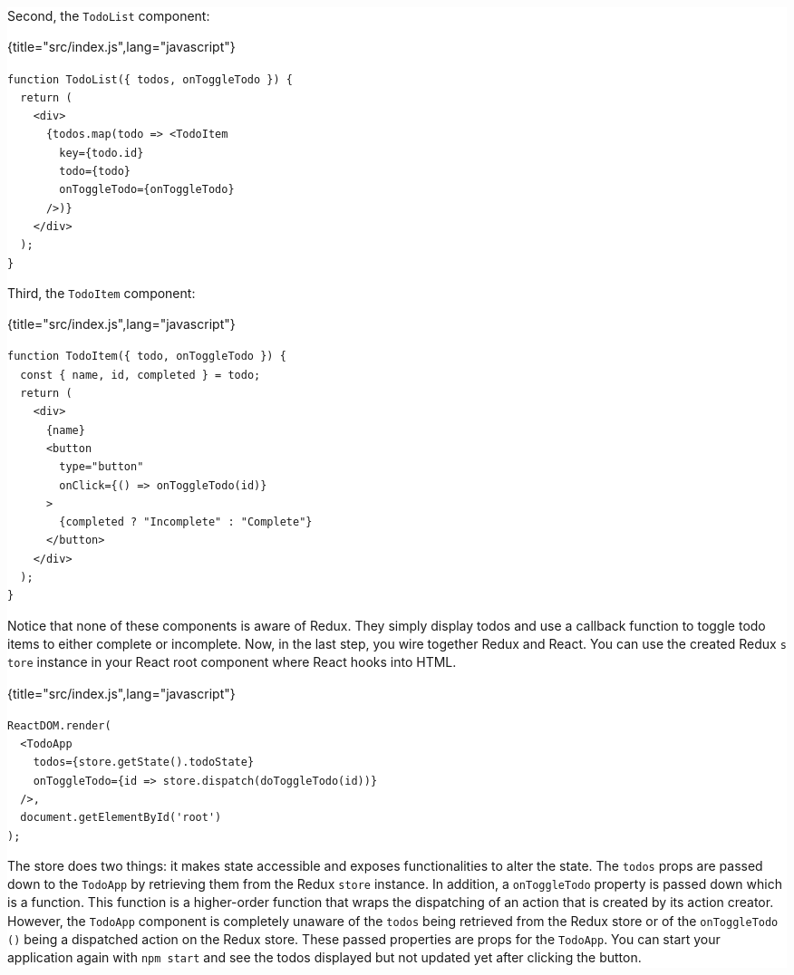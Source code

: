 Second, the `TodoList` component:

{title="src/index.js",lang="javascript"}
~~~~~~~
function TodoList({ todos, onToggleTodo }) {
  return (
    <div>
      {todos.map(todo => <TodoItem
        key={todo.id}
        todo={todo}
        onToggleTodo={onToggleTodo}
      />)}
    </div>
  );
}
~~~~~~~

Third, the `TodoItem` component:

{title="src/index.js",lang="javascript"}
~~~~~~~
function TodoItem({ todo, onToggleTodo }) {
  const { name, id, completed } = todo;
  return (
    <div>
      {name}
      <button
        type="button"
        onClick={() => onToggleTodo(id)}
      >
        {completed ? "Incomplete" : "Complete"}
      </button>
    </div>
  );
}
~~~~~~~

Notice that none of these components is aware of Redux. They simply display todos and use a callback function to toggle todo items to either complete or incomplete. Now, in the last step, you wire together Redux and React. You can use the created Redux `store` instance in your React root component where React hooks into HTML.

{title="src/index.js",lang="javascript"}
~~~~~~~
ReactDOM.render(
  <TodoApp
    todos={store.getState().todoState}
    onToggleTodo={id => store.dispatch(doToggleTodo(id))}
  />,
  document.getElementById('root')
);
~~~~~~~

The store does two things: it makes state accessible and exposes functionalities to alter the state. The `todos` props are passed down to the `TodoApp` by retrieving them from the Redux `store` instance. In addition, a `onToggleTodo` property is passed down which is a function. This function is a higher-order function that wraps the dispatching of an action that is created by its action creator. However, the `TodoApp` component is completely unaware of the `todos` being retrieved from the Redux store or of the `onToggleTodo()` being a dispatched action on the Redux store. These passed properties are  props for the `TodoApp`. You can start your application again with `npm start` and see the todos displayed but not updated yet after clicking the button.
